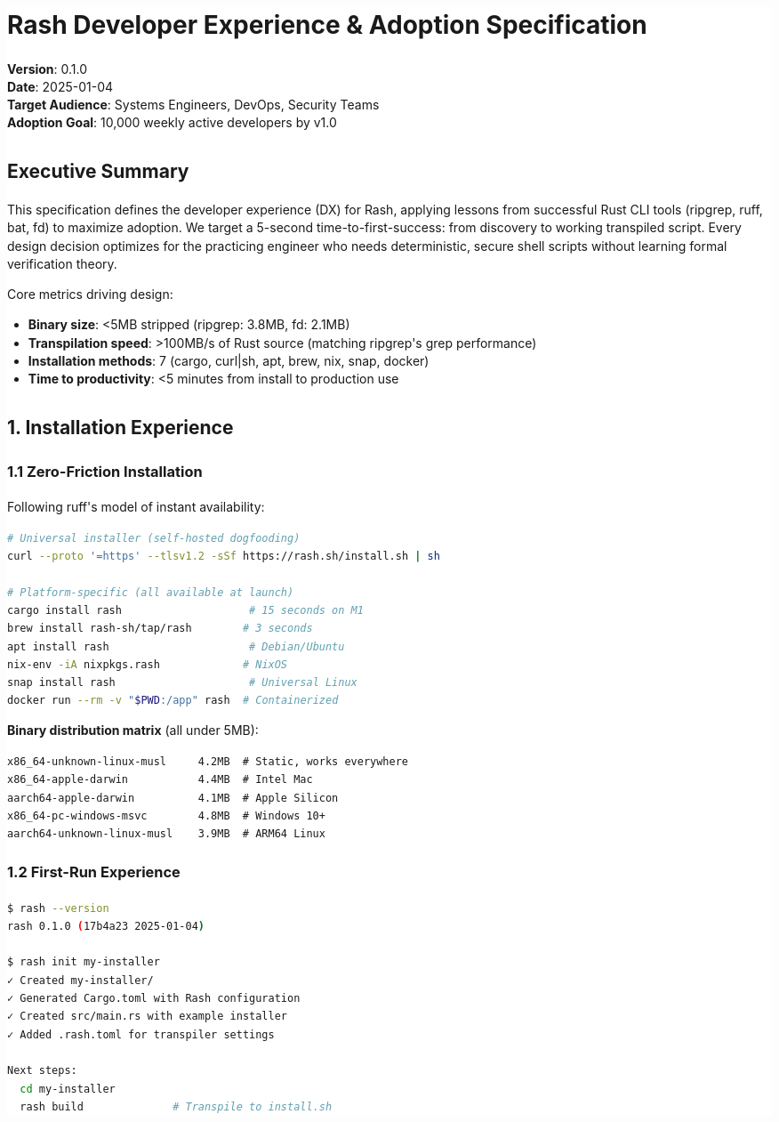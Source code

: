 # Rash Developer Experience & Adoption Specification

**Version**: 0.1.0  
**Date**: 2025-01-04  
**Target Audience**: Systems Engineers, DevOps, Security Teams  
**Adoption Goal**: 10,000 weekly active developers by v1.0

## Executive Summary

This specification defines the developer experience (DX) for Rash, applying lessons from successful Rust CLI tools (ripgrep, ruff, bat, fd) to maximize adoption. We target a 5-second time-to-first-success: from discovery to working transpiled script. Every design decision optimizes for the practicing engineer who needs deterministic, secure shell scripts without learning formal verification theory.

Core metrics driving design:
- **Binary size**: <5MB stripped (ripgrep: 3.8MB, fd: 2.1MB)
- **Transpilation speed**: >100MB/s of Rust source (matching ripgrep's grep performance)
- **Installation methods**: 7 (cargo, curl|sh, apt, brew, nix, snap, docker)
- **Time to productivity**: <5 minutes from install to production use

## 1. Installation Experience

### 1.1 Zero-Friction Installation

Following ruff's model of instant availability:

```bash
# Universal installer (self-hosted dogfooding)
curl --proto '=https' --tlsv1.2 -sSf https://rash.sh/install.sh | sh

# Platform-specific (all available at launch)
cargo install rash                    # 15 seconds on M1
brew install rash-sh/tap/rash        # 3 seconds
apt install rash                      # Debian/Ubuntu
nix-env -iA nixpkgs.rash             # NixOS
snap install rash                     # Universal Linux
docker run --rm -v "$PWD:/app" rash  # Containerized
```

**Binary distribution matrix** (all under 5MB):
```
x86_64-unknown-linux-musl     4.2MB  # Static, works everywhere
x86_64-apple-darwin           4.4MB  # Intel Mac
aarch64-apple-darwin          4.1MB  # Apple Silicon
x86_64-pc-windows-msvc        4.8MB  # Windows 10+
aarch64-unknown-linux-musl    3.9MB  # ARM64 Linux
```

### 1.2 First-Run Experience

```bash
$ rash --version
rash 0.1.0 (17b4a23 2025-01-04)

$ rash init my-installer
✓ Created my-installer/
✓ Generated Cargo.toml with Rash configuration
✓ Created src/main.rs with example installer
✓ Added .rash.toml for transpiler settings

Next steps:
  cd my-installer
  rash build              # Transpile to install.sh
```